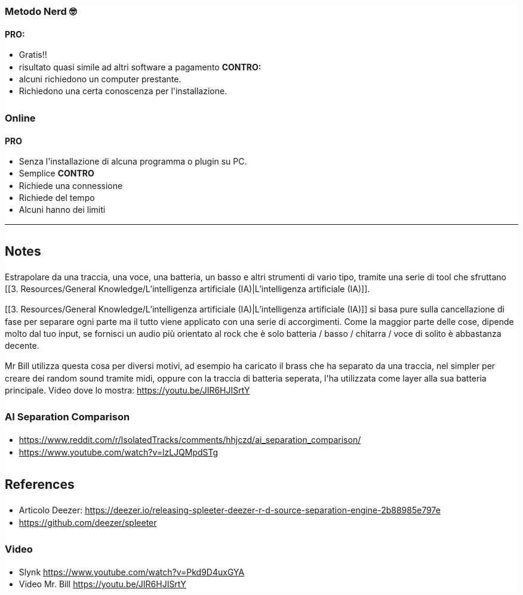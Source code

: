 ### Metodo Nerd 🤓

**PRO:**
- Gratis!!
- risultato quasi simile ad altri software a pagamento
**CONTRO:**
- alcuni richiedono un computer prestante.  
- Richiedono una certa conoscenza per l'installazione. 

### Online

**PRO**
  - Senza l'installazione di alcuna programma o plugin su PC. 
  - Semplice
**CONTRO**
  - Richiede una connessione
  - Richiede del tempo 
  - Alcuni hanno dei limiti 


---

## Notes

Estrapolare da una traccia, una voce, una batteria, un basso e altri strumenti di vario tipo, tramite una serie di tool che sfruttano [[3. Resources/General Knowledge/L’intelligenza artificiale (IA)\|L’intelligenza artificiale (IA)]].

[[3. Resources/General Knowledge/L’intelligenza artificiale (IA)\|L’intelligenza artificiale (IA)]] si basa pure sulla cancellazione di fase per separare ogni parte ma il tutto viene applicato con una serie di accorgimenti.
Come la maggior parte delle cose, dipende molto dal tuo input, se fornisci un audio più orientato al rock che è solo batteria / basso / chitarra / voce di solito è abbastanza decente.

Mr Bill utilizza questa cosa per diversi motivi, ad esempio ha caricato il brass che ha separato da una traccia, nel simpler per creare dei random sound tramite midi, oppure con la traccia di batteria seperata, l'ha utilizzata come layer alla sua batteria principale. Video dove lo mostra: https://youtu.be/JIR6HJISrtY

### AI Separation Comparison

- https://www.reddit.com/r/IsolatedTracks/comments/hhjczd/ai_separation_comparison/
- https://www.youtube.com/watch?v=lzLJQMpdSTg

## References

- Articolo Deezer: https://deezer.io/releasing-spleeter-deezer-r-d-source-separation-engine-2b88985e797e
- https://github.com/deezer/spleeter

### Video

- Slynk https://www.youtube.com/watch?v=Pkd9D4uxGYA
- Video Mr. Bill https://youtu.be/JIR6HJISrtY

